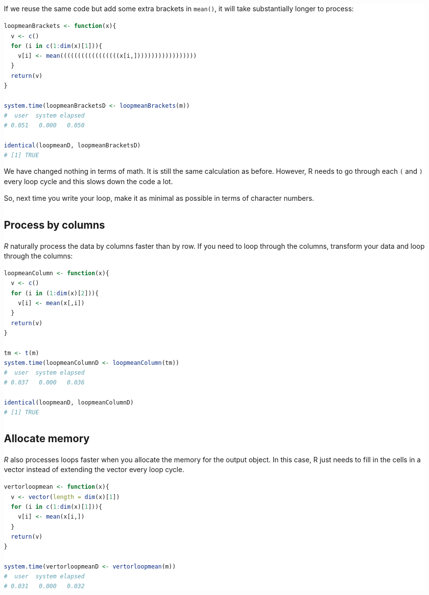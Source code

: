 If we reuse the same code but add some extra brackets in `mean()`, it will take substantially longer to process:

```r
loopmeanBrackets <- function(x){
  v <- c()
  for (i in c(1:dim(x)[1])){
    v[i] <- mean(((((((((((((((((x[i,])))))))))))))))))
  }
  return(v)
}

system.time(loopmeanBracketsD <- loopmeanBrackets(m))
#  user  system elapsed
# 0.051   0.000   0.050

identical(loopmeanD, loopmeanBracketsD)
# [1] TRUE
```
We have changed nothing in terms of math. It is still the same calculation as before. However, R needs to go through each `(` and `)` every loop cycle and this slows down the code a lot.

So, next time you write your loop, make it as minimal as possible in terms of character numbers.

## Process by columns

*R* naturally process the data by columns faster than by row. If you need to loop through the columns, transform your data and loop through the columns:


```r
loopmeanColumn <- function(x){
  v <- c()
  for (i in (1:dim(x)[2])){
    v[i] <- mean(x[,i])
  }
  return(v)
}

tm <- t(m)
system.time(loopmeanColumnD <- loopmeanColumn(tm))
#  user  system elapsed 
# 0.037   0.000   0.036

identical(loopmeanD, loopmeanColumnD)
# [1] TRUE
```

## Allocate memory

*R* also processes loops faster when you allocate the memory for the output object. In this case, R just needs to fill in the cells in a vector instead of extending the vector every loop cycle.

```r
vertorloopmean <- function(x){
  v <- vector(length = dim(x)[1])
  for (i in c(1:dim(x)[1])){
    v[i] <- mean(x[i,])
  }
  return(v)
}

system.time(vertorloopmeanD <- vertorloopmean(m))
#  user  system elapsed 
# 0.031   0.000   0.032 

```
